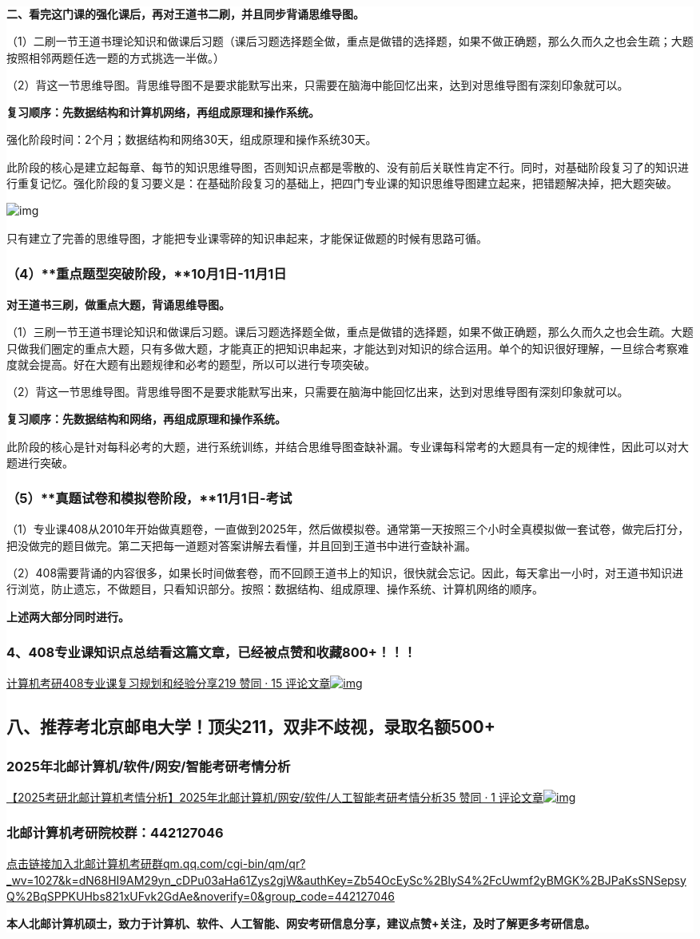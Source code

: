 **二、看完这门课的强化课后，再对王道书二刷，并且同步背诵思维导图。**

（1）二刷一节王道书理论知识和做课后习题（课后习题选择题全做，重点是做错的选择题，如果不做正确题，那么久而久之也会生疏；大题按照相邻两题任选一题的方式挑选一半做。）

（2）背这一节思维导图。背思维导图不是要求能默写出来，只需要在脑海中能回忆出来，达到对思维导图有深刻印象就可以。

**复习顺序：先数据结构和计算机网络，再组成原理和操作系统。**

强化阶段时间：2个月；数据结构和网络30天，组成原理和操作系统30天。

此阶段的核心是建立起每章、每节的知识思维导图，否则知识点都是零散的、没有前后关联性肯定不行。同时，对基础阶段复习了的知识进行重复记忆。强化阶段的复习要义是：在基础阶段复习的基础上，把四门专业课的知识思维导图建立起来，把错题解决掉，把大题突破。

![img](https://pic1.zhimg.com/v2-17015adb419ca65f0e58e8e694946776_1440w.jpg)

只有建立了完善的思维导图，才能把专业课零碎的知识串起来，才能保证做题的时候有思路可循。

### （4）**重点题型突破阶段，**10月1日-11月1日

**对王道书三刷，做重点大题，背诵思维导图。**

（1）三刷一节王道书理论知识和做课后习题。课后习题选择题全做，重点是做错的选择题，如果不做正确题，那么久而久之也会生疏。大题只做我们圈定的重点大题，只有多做大题，才能真正的把知识串起来，才能达到对知识的综合运用。单个的知识很好理解，一旦综合考察难度就会提高。好在大题有出题规律和必考的题型，所以可以进行专项突破。

（2）背这一节思维导图。背思维导图不是要求能默写出来，只需要在脑海中能回忆出来，达到对思维导图有深刻印象就可以。

**复习顺序：先数据结构和网络，再组成原理和操作系统。**

此阶段的核心是针对每科必考的大题，进行系统训练，并结合思维导图查缺补漏。专业课每科常考的大题具有一定的规律性，因此可以对大题进行突破。

### （5）**真题试卷和模拟卷阶段，**11月1日-考试

（1）专业课408从2010年开始做真题卷，一直做到2025年，然后做模拟卷。通常第一天按照三个小时全真模拟做一套试卷，做完后打分，把没做完的题目做完。第二天把每一道题对答案讲解去看懂，并且回到王道书中进行查缺补漏。

（2）408需要背诵的内容很多，如果长时间做套卷，而不回顾王道书上的知识，很快就会忘记。因此，每天拿出一小时，对王道书知识进行浏览，防止遗忘，不做题目，只看知识部分。按照：数据结构、组成原理、操作系统、计算机网络的顺序。

**上述两大部分同时进行。**

### 4、408专业课知识点总结看这篇文章，已经被点赞和收藏800+！！！

[计算机考研408专业课复习规划和经验分享219 赞同 · 15 评论文章![img](https://picx.zhimg.com/v2-91f12528629c7534a3fd34767359d58a_r.jpg?source=172ae18b)](https://zhuanlan.zhihu.com/p/431656039?utm_psn=1701341878988083200)

## 八、推荐考北京邮电大学！顶尖211，双非不歧视，录取名额500+

### 2025年北邮计算机/软件/网安/智能考研考情分析

[【2025考研北邮计算机考情分析】2025年北邮计算机/网安/软件/人工智能考研考情分析35 赞同 · 1 评论文章![img](https://pic1.zhimg.com/v2-0cad7f67213df8e4c54fd06b49621b8a_r.jpg?source=172ae18b)](https://zhuanlan.zhihu.com/p/691728372)

### **北邮计算机考研院校群**：442127046

[点击链接加入北邮计算机考研群qm.qq.com/cgi-bin/qm/qr?_wv=1027&k=dN68HI9AM29yn_cDPu03aHa61Zys2gjW&authKey=Zb54OcEySc%2BlyS4%2FcUwmf2yBMGK%2BJPaKsSNSepsyQ%2BqSPPKUHbs821xUFvk2GdAe&noverify=0&group_code=442127046](https://link.zhihu.com/?target=http%3A//qm.qq.com/cgi-bin/qm/qr%3F_wv%3D1027%26k%3DdN68HI9AM29yn_cDPu03aHa61Zys2gjW%26authKey%3DZb54OcEySc%2BlyS4%2FcUwmf2yBMGK%2BJPaKsSNSepsyQ%2BqSPPKUHbs821xUFvk2GdAe%26noverify%3D0%26group_code%3D442127046)



**本人北邮计算机硕士，致力于计算机、软件、人工智能、网安考研信息分享，建议点赞+关注，及时了解更多考研信息。**
